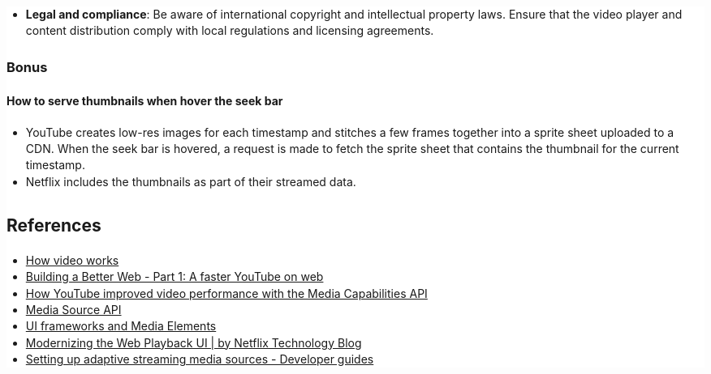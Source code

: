 - **Legal and compliance**: Be aware of international copyright and intellectual property laws. Ensure that the video player and content distribution comply with local regulations and licensing agreements.

### Bonus[​](https://www.greatfrontend.com/questions/system-design/video-streaming-netflix#bonus "Direct link to Bonus")

#### How to serve thumbnails when hover the seek bar[​](https://www.greatfrontend.com/questions/system-design/video-streaming-netflix#how-to-serve-thumbnails-when-hover-the-seek-bar "Direct link to How to serve thumbnails when hover the seek bar")

- YouTube creates low-res images for each timestamp and stitches a few frames together into a sprite sheet uploaded to a CDN. When the seek bar is hovered, a request is made to fetch the sprite sheet that contains the thumbnail for the current timestamp.
- Netflix includes the thumbnails as part of their streamed data.

## References[​](https://www.greatfrontend.com/questions/system-design/video-streaming-netflix#references "Direct link to References")

- [How video works](https://howvideo.works/)
- [Building a Better Web - Part 1: A faster YouTube on web](https://web.dev/better-youtube-web-part1/)
- [How YouTube improved video performance with the Media Capabilities API](https://web.dev/youtube-media-capabilities/)
- [Media Source API](https://developer.mozilla.org/en-US/docs/Web/API/Media_Source_Extensions_API)
- [UI frameworks and Media Elements](https://medium.com/axon-enterprise/ui-frameworks-and-media-elements-c0c6832528e5)
- [Modernizing the Web Playback UI | by Netflix Technology Blog](https://netflixtechblog.com/modernizing-the-web-playback-ui-1ad2f184a5a0)
- [Setting up adaptive streaming media sources - Developer guides](https://developer.mozilla.org/en-US/docs/Web/Guide/Audio_and_video_delivery/Setting_up_adaptive_streaming_media_sources)